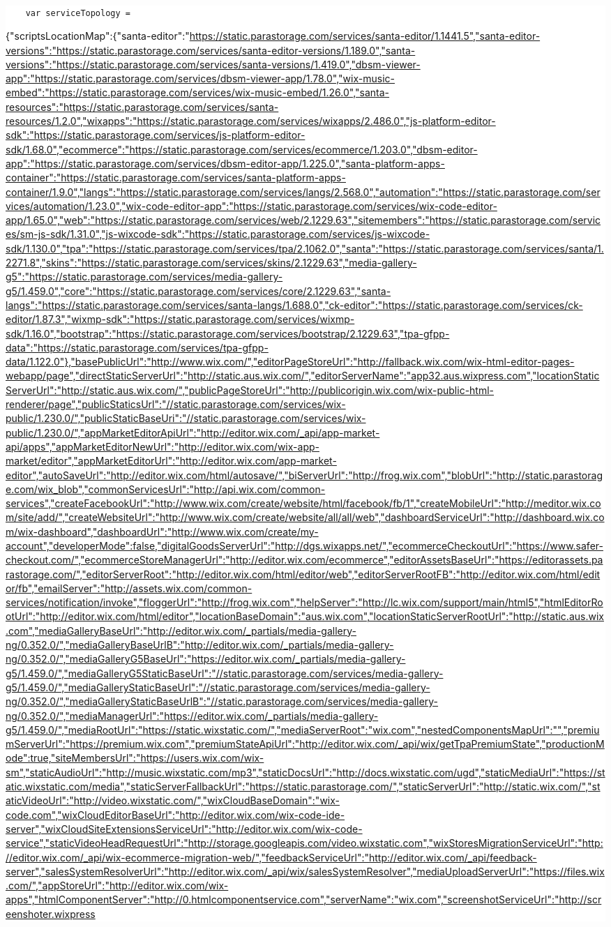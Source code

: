         var serviceTopology =
{"scriptsLocationMap":{"santa-editor":"https://static.parastorage.com/services/santa-editor/1.1441.5","santa-editor-versions":"https://static.parastorage.com/services/santa-editor-versions/1.189.0","santa-versions":"https://static.parastorage.com/services/santa-versions/1.419.0","dbsm-viewer-app":"https://static.parastorage.com/services/dbsm-viewer-app/1.78.0","wix-music-embed":"https://static.parastorage.com/services/wix-music-embed/1.26.0","santa-resources":"https://static.parastorage.com/services/santa-resources/1.2.0","wixapps":"https://static.parastorage.com/services/wixapps/2.486.0","js-platform-editor-sdk":"https://static.parastorage.com/services/js-platform-editor-sdk/1.68.0","ecommerce":"https://static.parastorage.com/services/ecommerce/1.203.0","dbsm-editor-app":"https://static.parastorage.com/services/dbsm-editor-app/1.225.0","santa-platform-apps-container":"https://static.parastorage.com/services/santa-platform-apps-container/1.9.0","langs":"https://static.parastorage.com/services/langs/2.568.0","automation":"https://static.parastorage.com/services/automation/1.23.0","wix-code-editor-app":"https://static.parastorage.com/services/wix-code-editor-app/1.65.0","web":"https://static.parastorage.com/services/web/2.1229.63","sitemembers":"https://static.parastorage.com/services/sm-js-sdk/1.31.0","js-wixcode-sdk":"https://static.parastorage.com/services/js-wixcode-sdk/1.130.0","tpa":"https://static.parastorage.com/services/tpa/2.1062.0","santa":"https://static.parastorage.com/services/santa/1.2271.8","skins":"https://static.parastorage.com/services/skins/2.1229.63","media-gallery-g5":"https://static.parastorage.com/services/media-gallery-g5/1.459.0","core":"https://static.parastorage.com/services/core/2.1229.63","santa-langs":"https://static.parastorage.com/services/santa-langs/1.688.0","ck-editor":"https://static.parastorage.com/services/ck-editor/1.87.3","wixmp-sdk":"https://static.parastorage.com/services/wixmp-sdk/1.16.0","bootstrap":"https://static.parastorage.com/services/bootstrap/2.1229.63","tpa-gfpp-data":"https://static.parastorage.com/services/tpa-gfpp-data/1.122.0"},"basePublicUrl":"http://www.wix.com/","editorPageStoreUrl":"http://fallback.wix.com/wix-html-editor-pages-webapp/page","directStaticServerUrl":"http://static.aus.wix.com/","editorServerName":"app32.aus.wixpress.com","locationStaticServerUrl":"http://static.aus.wix.com/","publicPageStoreUrl":"http://publicorigin.wix.com/wix-public-html-renderer/page","publicStaticsUrl":"//static.parastorage.com/services/wix-public/1.230.0/","publicStaticBaseUri":"//static.parastorage.com/services/wix-public/1.230.0/","appMarketEditorApiUrl":"http://editor.wix.com/_api/app-market-api/apps","appMarketEditorNewUrl":"http://editor.wix.com/wix-app-market/editor","appMarketEditorUrl":"http://editor.wix.com/app-market-editor","autoSaveUrl":"http://editor.wix.com/html/autosave/","biServerUrl":"http://frog.wix.com","blobUrl":"http://static.parastorage.com/wix_blob","commonServicesUrl":"http://api.wix.com/common-services","createFacebookUrl":"http://www.wix.com/create/website/html/facebook/fb/1","createMobileUrl":"http://meditor.wix.com/site/add/","createWebsiteUrl":"http://www.wix.com/create/website/all/all/web","dashboardServiceUrl":"http://dashboard.wix.com/wix-dashboard","dashboardUrl":"http://www.wix.com/create/my-account","developerMode":false,"digitalGoodsServerUrl":"http://dgs.wixapps.net/","ecommerceCheckoutUrl":"https://www.safer-checkout.com/","ecommerceStoreManagerUrl":"http://editor.wix.com/ecommerce","editorAssetsBaseUrl":"https://editorassets.parastorage.com/","editorServerRoot":"http://editor.wix.com/html/editor/web","editorServerRootFB":"http://editor.wix.com/html/editor/fb","emailServer":"http://assets.wix.com/common-services/notification/invoke","floggerUrl":"http://frog.wix.com","helpServer":"http://lc.wix.com/support/main/html5","htmlEditorRootUrl":"http://editor.wix.com/html/editor","locationBaseDomain":"aus.wix.com","locationStaticServerRootUrl":"http://static.aus.wix.com","mediaGalleryBaseUrl":"http://editor.wix.com/_partials/media-gallery-ng/0.352.0/","mediaGalleryBaseUrlB":"http://editor.wix.com/_partials/media-gallery-ng/0.352.0/","mediaGalleryG5BaseUrl":"https://editor.wix.com/_partials/media-gallery-g5/1.459.0/","mediaGalleryG5StaticBaseUrl":"//static.parastorage.com/services/media-gallery-g5/1.459.0/","mediaGalleryStaticBaseUrl":"//static.parastorage.com/services/media-gallery-ng/0.352.0/","mediaGalleryStaticBaseUrlB":"//static.parastorage.com/services/media-gallery-ng/0.352.0/","mediaManagerUrl":"https://editor.wix.com/_partials/media-gallery-g5/1.459.0/","mediaRootUrl":"https://static.wixstatic.com/","mediaServerRoot":"wix.com","nestedComponentsMapUrl":"","premiumServerUrl":"https://premium.wix.com","premiumStateApiUrl":"http://editor.wix.com/_api/wix/getTpaPremiumState","productionMode":true,"siteMembersUrl":"https://users.wix.com/wix-sm","staticAudioUrl":"http://music.wixstatic.com/mp3","staticDocsUrl":"http://docs.wixstatic.com/ugd","staticMediaUrl":"https://static.wixstatic.com/media","staticServerFallbackUrl":"https://static.parastorage.com/","staticServerUrl":"http://static.wix.com/","staticVideoUrl":"http://video.wixstatic.com/","wixCloudBaseDomain":"wix-code.com","wixCloudEditorBaseUrl":"http://editor.wix.com/wix-code-ide-server","wixCloudSiteExtensionsServiceUrl":"http://editor.wix.com/wix-code-service","staticVideoHeadRequestUrl":"http://storage.googleapis.com/video.wixstatic.com","wixStoresMigrationServiceUrl":"http://editor.wix.com/_api/wix-ecommerce-migration-web/","feedbackServiceUrl":"http://editor.wix.com/_api/feedback-server","salesSystemResolverUrl":"http://editor.wix.com/_api/wix/salesSystemResolver","mediaUploadServerUrl":"https://files.wix.com/","appStoreUrl":"http://editor.wix.com/wix-apps","htmlComponentServer":"http://0.htmlcomponentservice.com","serverName":"wix.com","screenshotServiceUrl":"http://screenshoter.wixpress